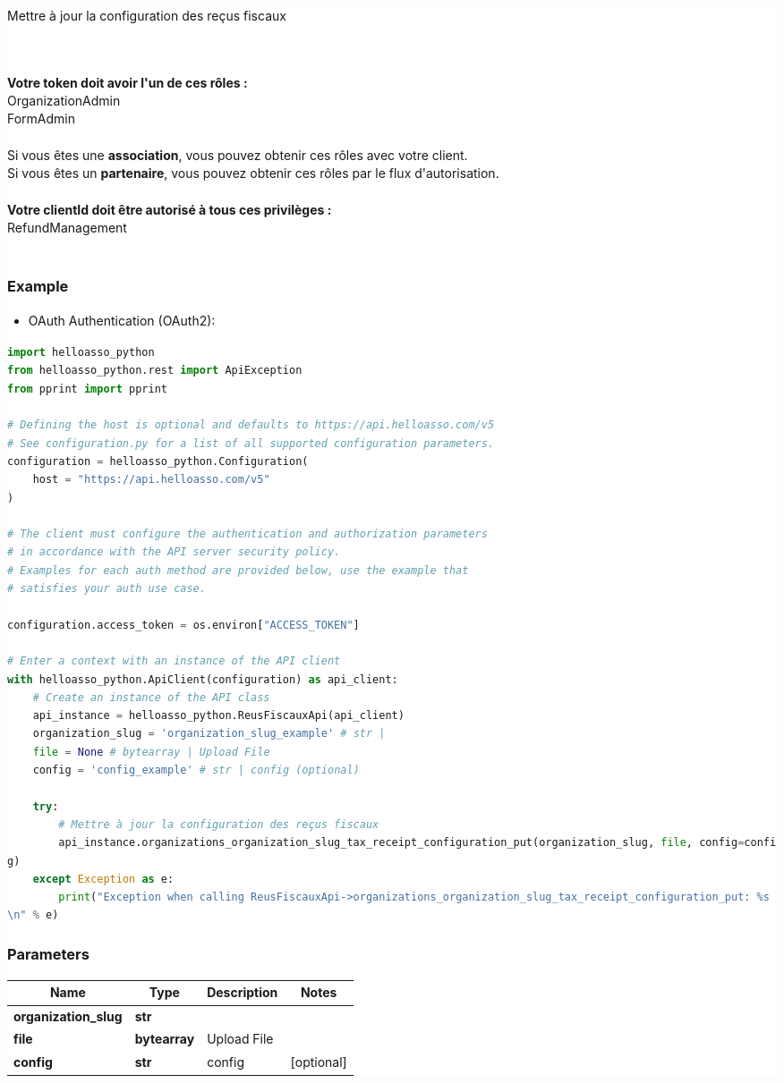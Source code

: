 Mettre à jour la configuration des reçus fiscaux

<br/><br/><b>Votre token doit avoir l'un de ces rôles : </b><br/>OrganizationAdmin<br/>FormAdmin<br/><br/>Si vous êtes une <b>association</b>, vous pouvez obtenir ces rôles avec votre client.<br/>Si vous êtes un <b>partenaire</b>, vous pouvez obtenir ces rôles par le flux d'autorisation.<br/><br/><b>Votre clientId doit être autorisé à tous ces privilèges : </b> <br/> RefundManagement<br/><br/>

### Example

* OAuth Authentication (OAuth2):

```python
import helloasso_python
from helloasso_python.rest import ApiException
from pprint import pprint

# Defining the host is optional and defaults to https://api.helloasso.com/v5
# See configuration.py for a list of all supported configuration parameters.
configuration = helloasso_python.Configuration(
    host = "https://api.helloasso.com/v5"
)

# The client must configure the authentication and authorization parameters
# in accordance with the API server security policy.
# Examples for each auth method are provided below, use the example that
# satisfies your auth use case.

configuration.access_token = os.environ["ACCESS_TOKEN"]

# Enter a context with an instance of the API client
with helloasso_python.ApiClient(configuration) as api_client:
    # Create an instance of the API class
    api_instance = helloasso_python.ReusFiscauxApi(api_client)
    organization_slug = 'organization_slug_example' # str | 
    file = None # bytearray | Upload File
    config = 'config_example' # str | config (optional)

    try:
        # Mettre à jour la configuration des reçus fiscaux
        api_instance.organizations_organization_slug_tax_receipt_configuration_put(organization_slug, file, config=config)
    except Exception as e:
        print("Exception when calling ReusFiscauxApi->organizations_organization_slug_tax_receipt_configuration_put: %s\n" % e)
```



### Parameters


Name | Type | Description  | Notes
------------- | ------------- | ------------- | -------------
 **organization_slug** | **str**|  | 
 **file** | **bytearray**| Upload File | 
 **config** | **str**| config | [optional] 

